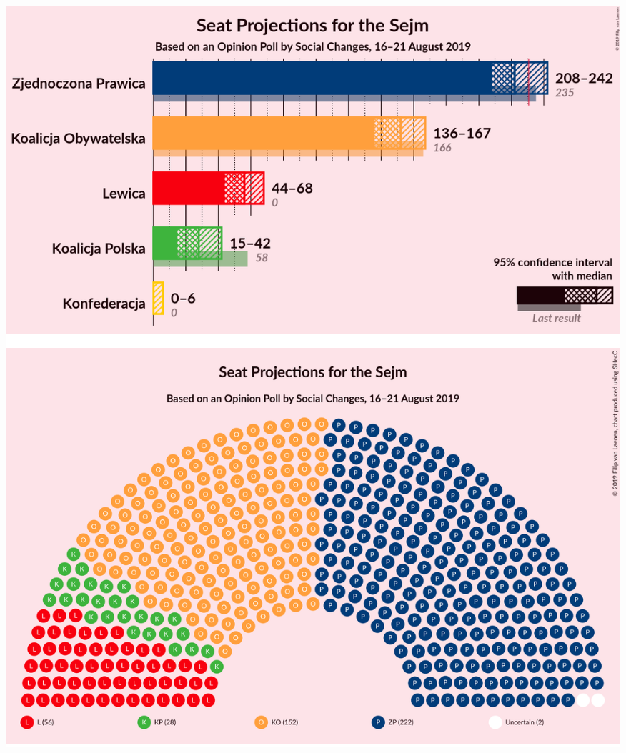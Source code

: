 ![Graph with seats not yet produced](2019-08-21-SocialChanges-seats.png "Seats")

![Graph with seating plan not yet produced](2019-08-21-SocialChanges-seating-plan.png "Seating Plan")
